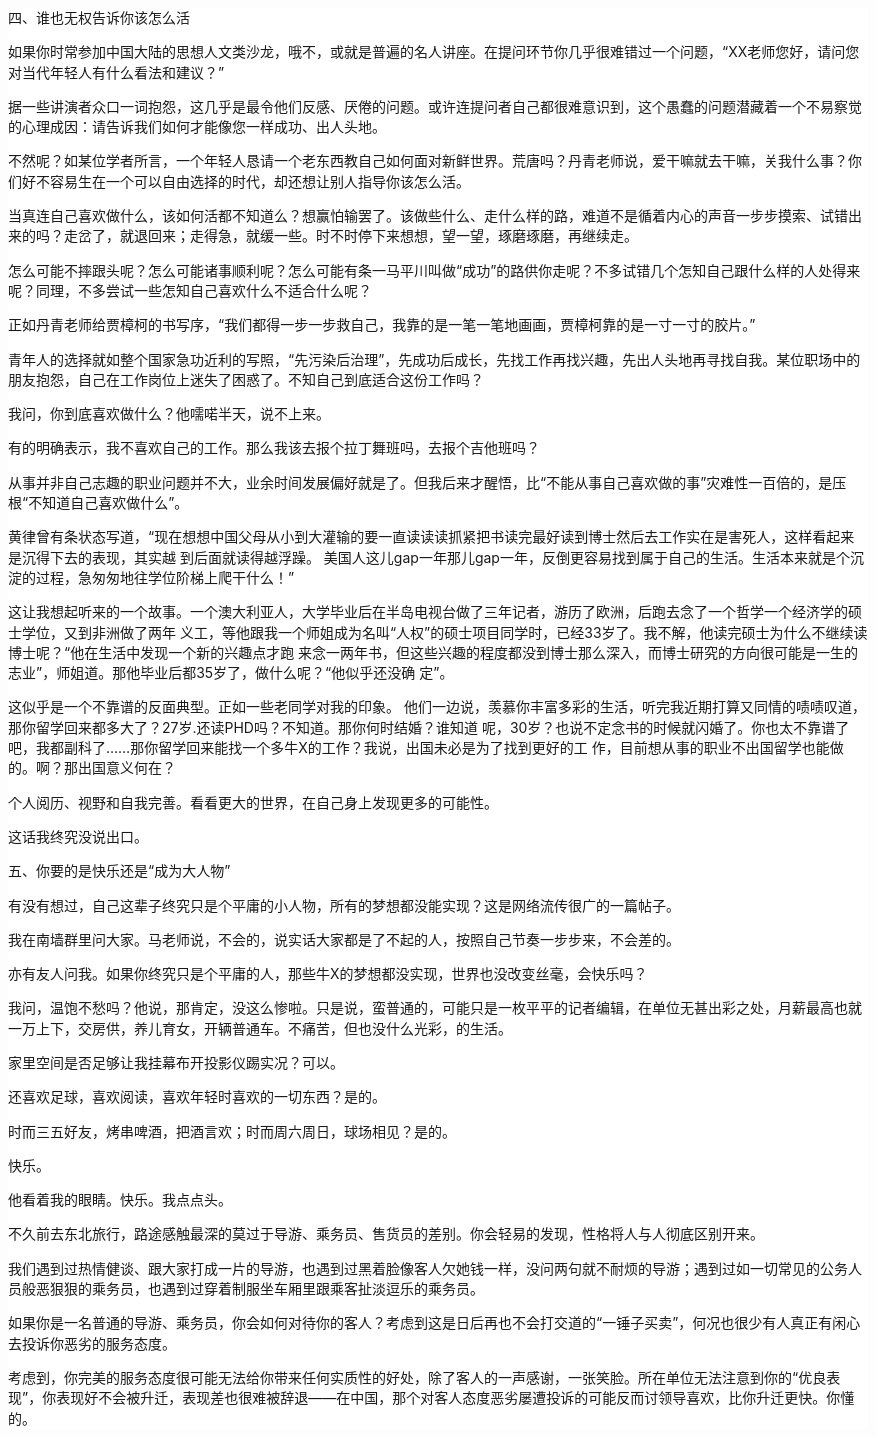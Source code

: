 四、谁也无权告诉你该怎么活

如果你时常参加中国大陆的思想人文类沙龙，哦不，或就是普遍的名人讲座。在提问环节你几乎很难错过一个问题，“XX老师您好，请问您对当代年轻人有什么看法和建议？”

据一些讲演者众口一词抱怨，这几乎是最令他们反感、厌倦的问题。或许连提问者自己都很难意识到，这个愚蠢的问题潜藏着一个不易察觉的心理成因：请告诉我们如何才能像您一样成功、出人头地。

不然呢？如某位学者所言，一个年轻人恳请一个老东西教自己如何面对新鲜世界。荒唐吗？丹青老师说，爱干嘛就去干嘛，关我什么事？你们好不容易生在一个可以自由选择的时代，却还想让别人指导你该怎么活。

当真连自己喜欢做什么，该如何活都不知道么？想赢怕输罢了。该做些什么、走什么样的路，难道不是循着内心的声音一步步摸索、试错出来的吗？走岔了，就退回来；走得急，就缓一些。时不时停下来想想，望一望，琢磨琢磨，再继续走。

怎么可能不摔跟头呢？怎么可能诸事顺利呢？怎么可能有条一马平川叫做“成功”的路供你走呢？不多试错几个怎知自己跟什么样的人处得来呢？同理，不多尝试一些怎知自己喜欢什么不适合什么呢？

正如丹青老师给贾樟柯的书写序，“我们都得一步一步救自己，我靠的是一笔一笔地画画，贾樟柯靠的是一寸一寸的胶片。”

青年人的选择就如整个国家急功近利的写照，“先污染后治理”，先成功后成长，先找工作再找兴趣，先出人头地再寻找自我。某位职场中的朋友抱怨，自己在工作岗位上迷失了困惑了。不知自己到底适合这份工作吗？

我问，你到底喜欢做什么？他嚅喏半天，说不上来。

有的明确表示，我不喜欢自己的工作。那么我该去报个拉丁舞班吗，去报个吉他班吗？

从事并非自己志趣的职业问题并不大，业余时间发展偏好就是了。但我后来才醒悟，比“不能从事自己喜欢做的事”灾难性一百倍的，是压根“不知道自己喜欢做什么”。

黄律曾有条状态写道，“现在想想中国父母从小到大灌输的要一直读读读抓紧把书读完最好读到博士然后去工作实在是害死人，这样看起来是沉得下去的表现，其实越 到后面就读得越浮躁。 美国人这儿gap一年那儿gap一年，反倒更容易找到属于自己的生活。生活本来就是个沉淀的过程，急匆匆地往学位阶梯上爬干什么！”

这让我想起听来的一个故事。一个澳大利亚人，大学毕业后在半岛电视台做了三年记者，游历了欧洲，后跑去念了一个哲学一个经济学的硕士学位，又到非洲做了两年 义工，等他跟我一个师姐成为名叫“人权”的硕士项目同学时，已经33岁了。我不解，他读完硕士为什么不继续读博士呢？“他在生活中发现一个新的兴趣点才跑 来念一两年书，但这些兴趣的程度都没到博士那么深入，而博士研究的方向很可能是一生的志业”，师姐道。那他毕业后都35岁了，做什么呢？“他似乎还没确 定”。

这似乎是一个不靠谱的反面典型。正如一些老同学对我的印象。 他们一边说，羡慕你丰富多彩的生活，听完我近期打算又同情的啧啧叹道，那你留学回来都多大了？27岁.还读PHD吗？不知道。那你何时结婚？谁知道 呢，30岁？也说不定念书的时候就闪婚了。你也太不靠谱了吧，我都副科了……那你留学回来能找一个多牛X的工作？我说，出国未必是为了找到更好的工 作，目前想从事的职业不出国留学也能做的。啊？那出国意义何在？

个人阅历、视野和自我完善。看看更大的世界，在自己身上发现更多的可能性。

这话我终究没说出口。

五、你要的是快乐还是“成为大人物”

有没有想过，自己这辈子终究只是个平庸的小人物，所有的梦想都没能实现？这是网络流传很广的一篇帖子。

我在南墙群里问大家。马老师说，不会的，说实话大家都是了不起的人，按照自己节奏一步步来，不会差的。

亦有友人问我。如果你终究只是个平庸的人，那些牛X的梦想都没实现，世界也没改变丝毫，会快乐吗？

我问，温饱不愁吗？他说，那肯定，没这么惨啦。只是说，蛮普通的，可能只是一枚平平的记者编辑，在单位无甚出彩之处，月薪最高也就一万上下，交房供，养儿育女，开辆普通车。不痛苦，但也没什么光彩，的生活。

家里空间是否足够让我挂幕布开投影仪踢实况？可以。

还喜欢足球，喜欢阅读，喜欢年轻时喜欢的一切东西？是的。

时而三五好友，烤串啤酒，把酒言欢；时而周六周日，球场相见？是的。

快乐。

他看着我的眼睛。快乐。我点点头。

不久前去东北旅行，路途感触最深的莫过于导游、乘务员、售货员的差别。你会轻易的发现，性格将人与人彻底区别开来。

我们遇到过热情健谈、跟大家打成一片的导游，也遇到过黑着脸像客人欠她钱一样，没问两句就不耐烦的导游；遇到过如一切常见的公务人员般恶狠狠的乘务员，也遇到过穿着制服坐车厢里跟乘客扯淡逗乐的乘务员。

如果你是一名普通的导游、乘务员，你会如何对待你的客人？考虑到这是日后再也不会打交道的“一锤子买卖”，何况也很少有人真正有闲心去投诉你恶劣的服务态度。

考虑到，你完美的服务态度很可能无法给你带来任何实质性的好处，除了客人的一声感谢，一张笑脸。所在单位无法注意到你的“优良表现”，你表现好不会被升迁，表现差也很难被辞退——在中国，那个对客人态度恶劣屡遭投诉的可能反而讨领导喜欢，比你升迁更快。你懂的。
